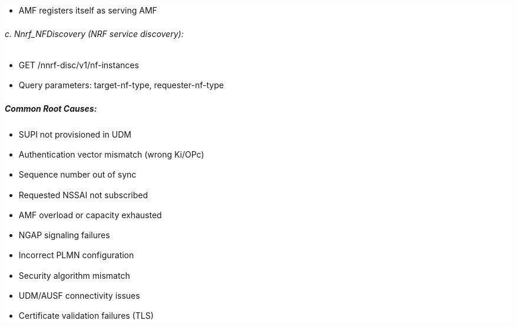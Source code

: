 - AMF registers itself as serving AMF 

###### c. Nnrf_NFDiscovery (NRF service discovery): 

- GET /nnrf-disc/v1/nf-instances 

- Query parameters: target-nf-type, requester-nf-type 

##### Common Root Causes: 

- SUPI not provisioned in UDM 

- Authentication vector mismatch (wrong Ki/OPc) 

- Sequence number out of sync 

- Requested NSSAI not subscribed 

- AMF overload or capacity exhausted 

- NGAP signaling failures 

- Incorrect PLMN configuration 

- Security algorithm mismatch 

- UDM/AUSF connectivity issues 

- Certificate validation failures (TLS) 